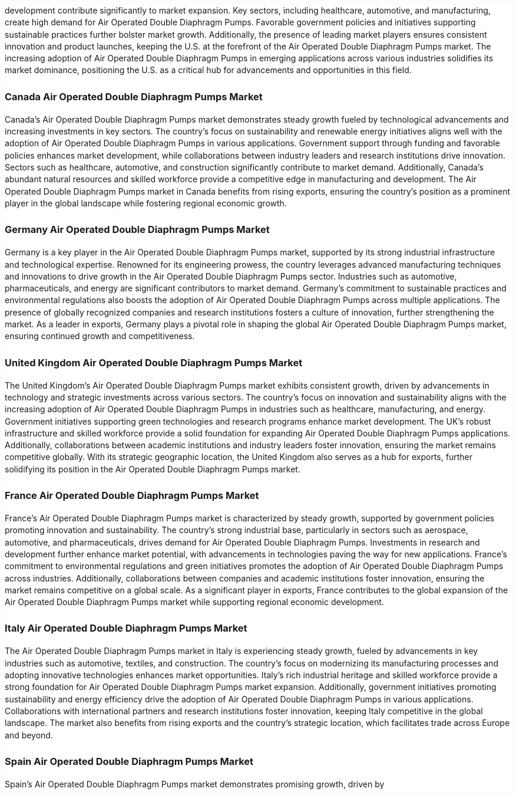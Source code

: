 development contribute significantly to market expansion. Key sectors, including healthcare, automotive, and manufacturing, create high demand for Air Operated Double Diaphragm Pumps. Favorable government policies and initiatives supporting sustainable practices further bolster market growth. Additionally, the presence of leading market players ensures consistent innovation and product launches, keeping the U.S. at the forefront of the Air Operated Double Diaphragm Pumps market. The increasing adoption of Air Operated Double Diaphragm Pumps in emerging applications across various industries solidifies its market dominance, positioning the U.S. as a critical hub for advancements and opportunities in this field.</p><h3>Canada Air Operated Double Diaphragm Pumps Market</h3><p>Canada&rsquo;s Air Operated Double Diaphragm Pumps market demonstrates steady growth fueled by technological advancements and increasing investments in key sectors. The country&rsquo;s focus on sustainability and renewable energy initiatives aligns well with the adoption of Air Operated Double Diaphragm Pumps in various applications. Government support through funding and favorable policies enhances market development, while collaborations between industry leaders and research institutions drive innovation. Sectors such as healthcare, automotive, and construction significantly contribute to market demand. Additionally, Canada&rsquo;s abundant natural resources and skilled workforce provide a competitive edge in manufacturing and development. The Air Operated Double Diaphragm Pumps market in Canada benefits from rising exports, ensuring the country&rsquo;s position as a prominent player in the global landscape while fostering regional economic growth.</p><h3>Germany Air Operated Double Diaphragm Pumps Market</h3><p>Germany is a key player in the Air Operated Double Diaphragm Pumps market, supported by its strong industrial infrastructure and technological expertise. Renowned for its engineering prowess, the country leverages advanced manufacturing techniques and innovations to drive growth in the Air Operated Double Diaphragm Pumps sector. Industries such as automotive, pharmaceuticals, and energy are significant contributors to market demand. Germany&rsquo;s commitment to sustainable practices and environmental regulations also boosts the adoption of Air Operated Double Diaphragm Pumps across multiple applications. The presence of globally recognized companies and research institutions fosters a culture of innovation, further strengthening the market. As a leader in exports, Germany plays a pivotal role in shaping the global Air Operated Double Diaphragm Pumps market, ensuring continued growth and competitiveness.</p><h3>United Kingdom Air Operated Double Diaphragm Pumps Market</h3><p>The United Kingdom&rsquo;s Air Operated Double Diaphragm Pumps market exhibits consistent growth, driven by advancements in technology and strategic investments across various sectors. The country&rsquo;s focus on innovation and sustainability aligns with the increasing adoption of Air Operated Double Diaphragm Pumps in industries such as healthcare, manufacturing, and energy. Government initiatives supporting green technologies and research programs enhance market development. The UK&rsquo;s robust infrastructure and skilled workforce provide a solid foundation for expanding Air Operated Double Diaphragm Pumps applications. Additionally, collaborations between academic institutions and industry leaders foster innovation, ensuring the market remains competitive globally. With its strategic geographic location, the United Kingdom also serves as a hub for exports, further solidifying its position in the Air Operated Double Diaphragm Pumps market.</p><h3>France Air Operated Double Diaphragm Pumps Market</h3><p>France&rsquo;s Air Operated Double Diaphragm Pumps market is characterized by steady growth, supported by government policies promoting innovation and sustainability. The country&rsquo;s strong industrial base, particularly in sectors such as aerospace, automotive, and pharmaceuticals, drives demand for Air Operated Double Diaphragm Pumps. Investments in research and development further enhance market potential, with advancements in technologies paving the way for new applications. France&rsquo;s commitment to environmental regulations and green initiatives promotes the adoption of Air Operated Double Diaphragm Pumps across industries. Additionally, collaborations between companies and academic institutions foster innovation, ensuring the market remains competitive on a global scale. As a significant player in exports, France contributes to the global expansion of the Air Operated Double Diaphragm Pumps market while supporting regional economic development.</p><h3>Italy Air Operated Double Diaphragm Pumps Market</h3><p>The Air Operated Double Diaphragm Pumps market in Italy is experiencing steady growth, fueled by advancements in key industries such as automotive, textiles, and construction. The country&rsquo;s focus on modernizing its manufacturing processes and adopting innovative technologies enhances market opportunities. Italy&rsquo;s rich industrial heritage and skilled workforce provide a strong foundation for Air Operated Double Diaphragm Pumps market expansion. Additionally, government initiatives promoting sustainability and energy efficiency drive the adoption of Air Operated Double Diaphragm Pumps in various applications. Collaborations with international partners and research institutions foster innovation, keeping Italy competitive in the global landscape. The market also benefits from rising exports and the country&rsquo;s strategic location, which facilitates trade across Europe and beyond.</p><h3>Spain Air Operated Double Diaphragm Pumps Market</h3><p>Spain&rsquo;s Air Operated Double Diaphragm Pumps market demonstrates promising growth, driven by